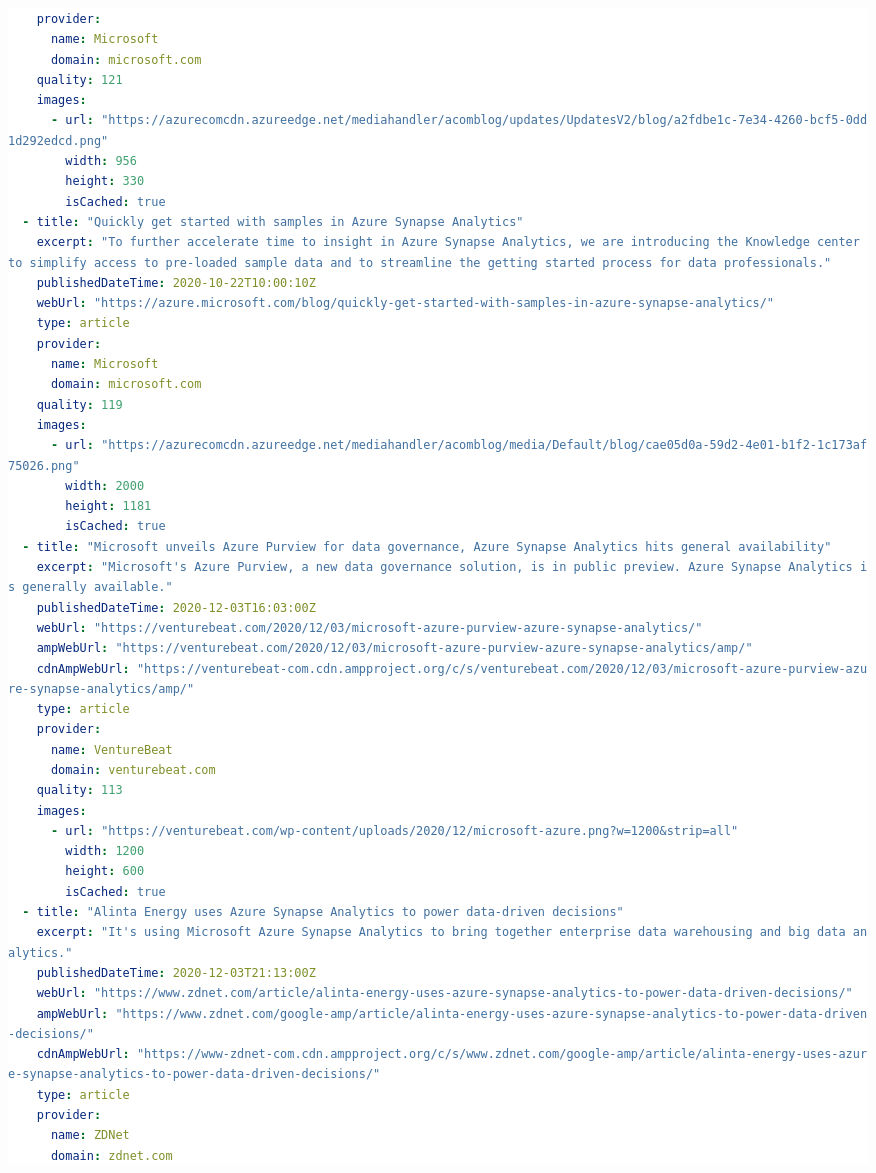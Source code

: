 ```yaml
    provider:
      name: Microsoft
      domain: microsoft.com
    quality: 121
    images:
      - url: "https://azurecomcdn.azureedge.net/mediahandler/acomblog/updates/UpdatesV2/blog/a2fdbe1c-7e34-4260-bcf5-0dd1d292edcd.png"
        width: 956
        height: 330
        isCached: true
  - title: "Quickly get started with samples in Azure Synapse Analytics"
    excerpt: "To further accelerate time to insight in Azure Synapse Analytics, we are introducing the Knowledge center to simplify access to pre-loaded sample data and to streamline the getting started process for data professionals."
    publishedDateTime: 2020-10-22T10:00:10Z
    webUrl: "https://azure.microsoft.com/blog/quickly-get-started-with-samples-in-azure-synapse-analytics/"
    type: article
    provider:
      name: Microsoft
      domain: microsoft.com
    quality: 119
    images:
      - url: "https://azurecomcdn.azureedge.net/mediahandler/acomblog/media/Default/blog/cae05d0a-59d2-4e01-b1f2-1c173af75026.png"
        width: 2000
        height: 1181
        isCached: true
  - title: "Microsoft unveils Azure Purview for data governance, Azure Synapse Analytics hits general availability"
    excerpt: "Microsoft's Azure Purview, a new data governance solution, is in public preview. Azure Synapse Analytics is generally available."
    publishedDateTime: 2020-12-03T16:03:00Z
    webUrl: "https://venturebeat.com/2020/12/03/microsoft-azure-purview-azure-synapse-analytics/"
    ampWebUrl: "https://venturebeat.com/2020/12/03/microsoft-azure-purview-azure-synapse-analytics/amp/"
    cdnAmpWebUrl: "https://venturebeat-com.cdn.ampproject.org/c/s/venturebeat.com/2020/12/03/microsoft-azure-purview-azure-synapse-analytics/amp/"
    type: article
    provider:
      name: VentureBeat
      domain: venturebeat.com
    quality: 113
    images:
      - url: "https://venturebeat.com/wp-content/uploads/2020/12/microsoft-azure.png?w=1200&strip=all"
        width: 1200
        height: 600
        isCached: true
  - title: "Alinta Energy uses Azure Synapse Analytics to power data-driven decisions"
    excerpt: "It's using Microsoft Azure Synapse Analytics to bring together enterprise data warehousing and big data analytics."
    publishedDateTime: 2020-12-03T21:13:00Z
    webUrl: "https://www.zdnet.com/article/alinta-energy-uses-azure-synapse-analytics-to-power-data-driven-decisions/"
    ampWebUrl: "https://www.zdnet.com/google-amp/article/alinta-energy-uses-azure-synapse-analytics-to-power-data-driven-decisions/"
    cdnAmpWebUrl: "https://www-zdnet-com.cdn.ampproject.org/c/s/www.zdnet.com/google-amp/article/alinta-energy-uses-azure-synapse-analytics-to-power-data-driven-decisions/"
    type: article
    provider:
      name: ZDNet
      domain: zdnet.com
```
